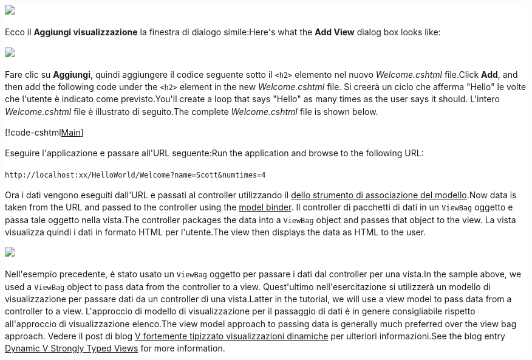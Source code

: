 ![](adding-a-view/_static/image10.png)

<span data-ttu-id="c972b-189">Ecco il **Aggiungi visualizzazione** la finestra di dialogo simile:</span><span class="sxs-lookup"><span data-stu-id="c972b-189">Here's what the **Add View** dialog box looks like:</span></span>

![](adding-a-view/_static/image11.png)

<span data-ttu-id="c972b-190">Fare clic su **Aggiungi**, quindi aggiungere il codice seguente sotto il `<h2>` elemento nel nuovo *Welcome.cshtml* file.</span><span class="sxs-lookup"><span data-stu-id="c972b-190">Click **Add**, and then add the following code under the `<h2>` element in the new *Welcome.cshtml* file.</span></span> <span data-ttu-id="c972b-191">Si creerà un ciclo che afferma &quot;Hello&quot; le volte che l'utente è indicato come previsto.</span><span class="sxs-lookup"><span data-stu-id="c972b-191">You'll create a loop that says &quot;Hello&quot; as many times as the user says it should.</span></span> <span data-ttu-id="c972b-192">L'intero *Welcome.cshtml* file è illustrato di seguito.</span><span class="sxs-lookup"><span data-stu-id="c972b-192">The complete *Welcome.cshtml* file is shown below.</span></span>

[!code-cshtml[Main](adding-a-view/samples/sample8.cshtml)]

<span data-ttu-id="c972b-193">Eseguire l'applicazione e passare all'URL seguente:</span><span class="sxs-lookup"><span data-stu-id="c972b-193">Run the application and browse to the following URL:</span></span>

`http://localhost:xx/HelloWorld/Welcome?name=Scott&numtimes=4`

<span data-ttu-id="c972b-194">Ora i dati vengono eseguiti dall'URL e passati al controller utilizzando il [dello strumento di associazione del modello](http://odetocode.com/Blogs/scott/archive/2009/04/27/6-tips-for-asp-net-mvc-model-binding.aspx).</span><span class="sxs-lookup"><span data-stu-id="c972b-194">Now data is taken from the URL and passed to the controller using the [model binder](http://odetocode.com/Blogs/scott/archive/2009/04/27/6-tips-for-asp-net-mvc-model-binding.aspx).</span></span> <span data-ttu-id="c972b-195">Il controller di pacchetti di dati in un `ViewBag` oggetto e passa tale oggetto nella vista.</span><span class="sxs-lookup"><span data-stu-id="c972b-195">The controller packages the data into a `ViewBag` object and passes that object to the view.</span></span> <span data-ttu-id="c972b-196">La vista visualizza quindi i dati in formato HTML per l'utente.</span><span class="sxs-lookup"><span data-stu-id="c972b-196">The view then displays the data as HTML to the user.</span></span>

![](adding-a-view/_static/image12.png)

<span data-ttu-id="c972b-197">Nell'esempio precedente, è stato usato un `ViewBag` oggetto per passare i dati dal controller per una vista.</span><span class="sxs-lookup"><span data-stu-id="c972b-197">In the sample above, we used a `ViewBag` object to pass data from the controller to a view.</span></span> <span data-ttu-id="c972b-198">Quest'ultimo nell'esercitazione si utilizzerà un modello di visualizzazione per passare dati da un controller di una vista.</span><span class="sxs-lookup"><span data-stu-id="c972b-198">Latter in the tutorial, we will use a view model to pass data from a controller to a view.</span></span> <span data-ttu-id="c972b-199">L'approccio di modello di visualizzazione per il passaggio di dati è in genere consigliabile rispetto all'approccio di visualizzazione elenco.</span><span class="sxs-lookup"><span data-stu-id="c972b-199">The view model approach to passing data is generally much preferred over the view bag approach.</span></span> <span data-ttu-id="c972b-200">Vedere il post di blog [V fortemente tipizzato visualizzazioni dinamiche](https://blogs.msdn.com/b/rickandy/archive/2011/01/28/dynamic-v-strongly-typed-views.aspx) per ulteriori informazioni.</span><span class="sxs-lookup"><span data-stu-id="c972b-200">See the blog entry [Dynamic V Strongly Typed Views](https://blogs.msdn.com/b/rickandy/archive/2011/01/28/dynamic-v-strongly-typed-views.aspx) for more information.</span></span>
